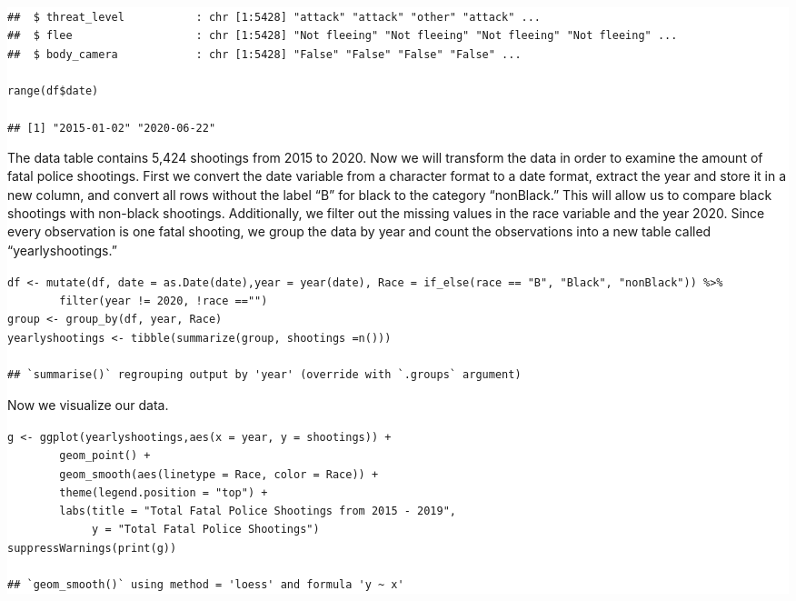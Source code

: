     ##  $ threat_level           : chr [1:5428] "attack" "attack" "other" "attack" ...
    ##  $ flee                   : chr [1:5428] "Not fleeing" "Not fleeing" "Not fleeing" "Not fleeing" ...
    ##  $ body_camera            : chr [1:5428] "False" "False" "False" "False" ...

    range(df$date)

    ## [1] "2015-01-02" "2020-06-22"

The data table contains 5,424 shootings from 2015 to 2020. Now we will
transform the data in order to examine the amount of fatal police
shootings. First we convert the date variable from a character format to
a date format, extract the year and store it in a new column, and
convert all rows without the label “B” for black to the category
“nonBlack.” This will allow us to compare black shootings with non-black
shootings. Additionally, we filter out the missing values in the race
variable and the year 2020. Since every observation is one fatal
shooting, we group the data by year and count the observations into a
new table called “yearlyshootings.”

    df <- mutate(df, date = as.Date(date),year = year(date), Race = if_else(race == "B", "Black", "nonBlack")) %>%
            filter(year != 2020, !race =="")
    group <- group_by(df, year, Race)
    yearlyshootings <- tibble(summarize(group, shootings =n()))

    ## `summarise()` regrouping output by 'year' (override with `.groups` argument)

Now we visualize our data.

    g <- ggplot(yearlyshootings,aes(x = year, y = shootings)) + 
            geom_point() + 
            geom_smooth(aes(linetype = Race, color = Race)) +
            theme(legend.position = "top") +
            labs(title = "Total Fatal Police Shootings from 2015 - 2019", 
                 y = "Total Fatal Police Shootings")
    suppressWarnings(print(g))

    ## `geom_smooth()` using method = 'loess' and formula 'y ~ x'
